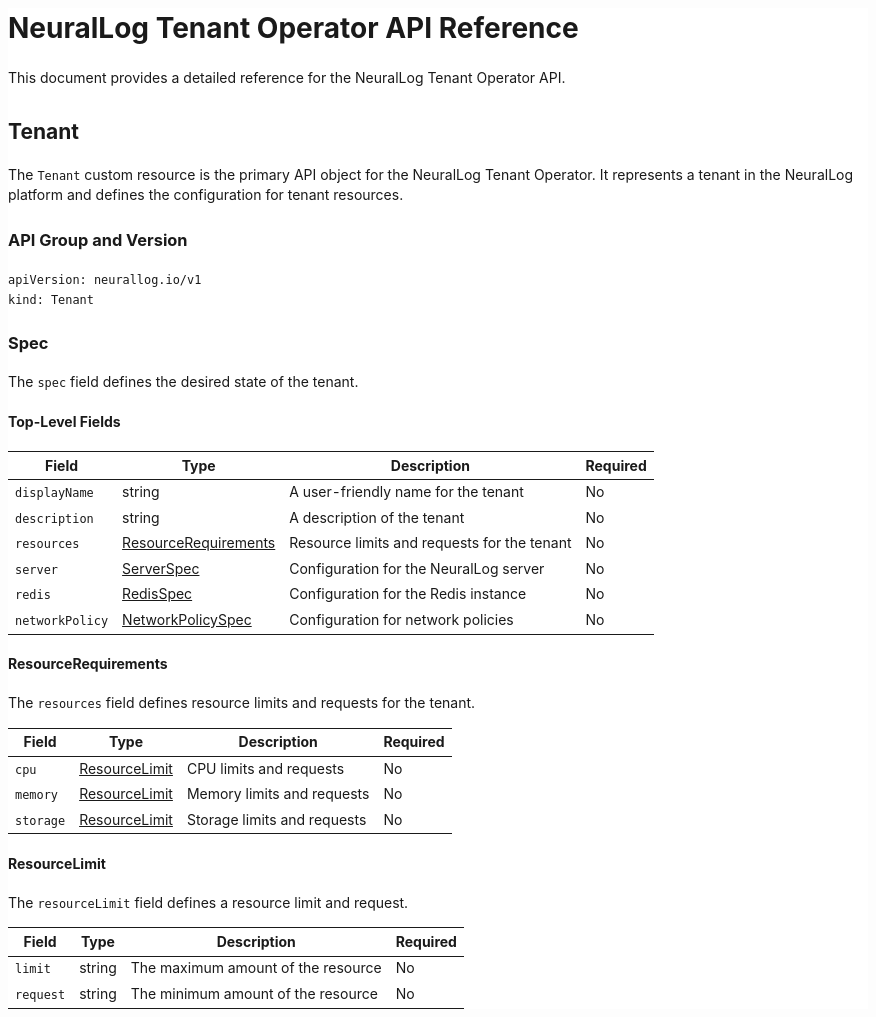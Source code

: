# NeuralLog Tenant Operator API Reference

This document provides a detailed reference for the NeuralLog Tenant Operator API.

## Tenant

The `Tenant` custom resource is the primary API object for the NeuralLog Tenant Operator. It represents a tenant in the NeuralLog platform and defines the configuration for tenant resources.

### API Group and Version

```
apiVersion: neurallog.io/v1
kind: Tenant
```

### Spec

The `spec` field defines the desired state of the tenant.

#### Top-Level Fields

| Field | Type | Description | Required |
|-------|------|-------------|----------|
| `displayName` | string | A user-friendly name for the tenant | No |
| `description` | string | A description of the tenant | No |
| `resources` | [ResourceRequirements](#resourcerequirements) | Resource limits and requests for the tenant | No |
| `server` | [ServerSpec](#serverspec) | Configuration for the NeuralLog server | No |
| `redis` | [RedisSpec](#redisspec) | Configuration for the Redis instance | No |
| `networkPolicy` | [NetworkPolicySpec](#networkpolicyspec) | Configuration for network policies | No |

#### ResourceRequirements

The `resources` field defines resource limits and requests for the tenant.

| Field | Type | Description | Required |
|-------|------|-------------|----------|
| `cpu` | [ResourceLimit](#resourcelimit) | CPU limits and requests | No |
| `memory` | [ResourceLimit](#resourcelimit) | Memory limits and requests | No |
| `storage` | [ResourceLimit](#resourcelimit) | Storage limits and requests | No |

#### ResourceLimit

The `resourceLimit` field defines a resource limit and request.

| Field | Type | Description | Required |
|-------|------|-------------|----------|
| `limit` | string | The maximum amount of the resource | No |
| `request` | string | The minimum amount of the resource | No |
